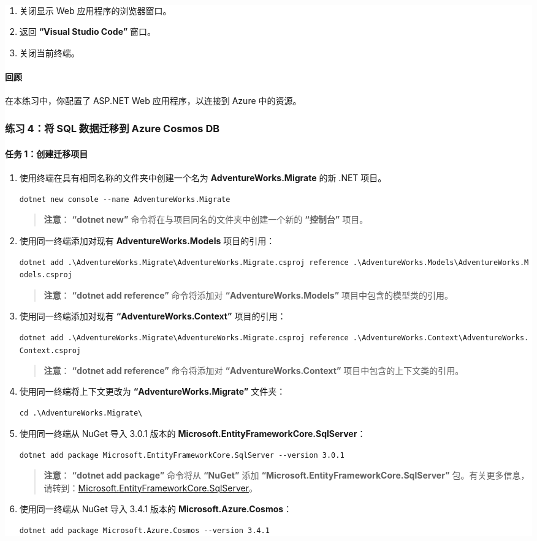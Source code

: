 1.  关闭显示 Web 应用程序的浏览器窗口。

1.  返回 **“Visual Studio Code”** 窗口。

1.  关闭当前终端。

#### 回顾

在本练习中，你配置了 ASP.NET Web 应用程序，以连接到 Azure 中的资源。

### 练习 4：将 SQL 数据迁移到 Azure Cosmos DB

#### 任务 1：创建迁移项目

1.  使用终端在具有相同名称的文件夹中创建一个名为 **AdventureWorks.Migrate** 的新 .NET 项目。

    ```
    dotnet new console --name AdventureWorks.Migrate
    ```

    > **注意**： **“dotnet new”** 命令将在与项目同名的文件夹中创建一个新的 **“控制台”** 项目。

1.  使用同一终端添加对现有 **AdventureWorks.Models** 项目的引用：

    ```
    dotnet add .\AdventureWorks.Migrate\AdventureWorks.Migrate.csproj reference .\AdventureWorks.Models\AdventureWorks.Models.csproj
    ```

    > **注意**： **“dotnet add reference”** 命令将添加对 **“AdventureWorks.Models”** 项目中包含的模型类的引用。

1.  使用同一终端添加对现有 **“AdventureWorks.Context”** 项目的引用：

    ```
    dotnet add .\AdventureWorks.Migrate\AdventureWorks.Migrate.csproj reference .\AdventureWorks.Context\AdventureWorks.Context.csproj
    ```

    > **注意**： **“dotnet add reference”** 命令将添加对 **“AdventureWorks.Context”** 项目中包含的上下文类的引用。

1.  使用同一终端将上下文更改为 **“AdventureWorks.Migrate”** 文件夹：

    ```
    cd .\AdventureWorks.Migrate\
    ```

1.  使用同一终端从 NuGet 导入 3.0.1 版本的 **Microsoft.EntityFrameworkCore.SqlServer**：

    ```
    dotnet add package Microsoft.EntityFrameworkCore.SqlServer --version 3.0.1
    ```

    > **注意**： **“dotnet add package”** 命令将从 **“NuGet”** 添加 **“Microsoft.EntityFrameworkCore.SqlServer”** 包。有关更多信息，请转到：[Microsoft.EntityFrameworkCore.SqlServer](https://www.nuget.org/packages/Microsoft.EntityFrameworkCore.SqlServer/3.0.1)。

1.  使用同一终端从 NuGet 导入 3.4.1 版本的 **Microsoft.Azure.Cosmos**：

    ```
    dotnet add package Microsoft.Azure.Cosmos --version 3.4.1
    ```
